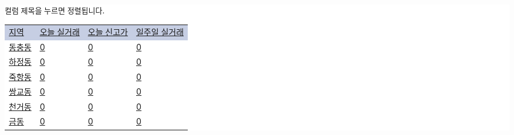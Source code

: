 <font size='small' style='font-size: small;'>컬럼 제목을 누르면 정렬됩니다.</font>
<table class="sortable">
  <tr style='background-color: rgba(114, 132, 186,0.4);'>
    <td id="region"><a href="#">지역</a></td>
    <td id="today"><a href="#">오늘 실거래</a></td>
    <td id="today_new"><a href="#">오늘 신고가</a></td>
    <td id="week"><a href="#">일주일 실거래</a></td>
  </tr>

  
  <tr class="item">
    <td><a href="전라북도남원시동충동">동충동</a></td>
    <td><a href="전라북도남원시동충동">0</a></td>
    <td><a href="전라북도남원시동충동">0</a></td>
    <td><a href="전라북도남원시동충동">0</a></td>
  </tr>
    

  <tr class="item">
    <td><a href="전라북도남원시하정동">하정동</a></td>
    <td><a href="전라북도남원시하정동">0</a></td>
    <td><a href="전라북도남원시하정동">0</a></td>
    <td><a href="전라북도남원시하정동">0</a></td>
  </tr>
    

  <tr class="item">
    <td><a href="전라북도남원시죽항동">죽항동</a></td>
    <td><a href="전라북도남원시죽항동">0</a></td>
    <td><a href="전라북도남원시죽항동">0</a></td>
    <td><a href="전라북도남원시죽항동">0</a></td>
  </tr>
    

  <tr class="item">
    <td><a href="전라북도남원시쌍교동">쌍교동</a></td>
    <td><a href="전라북도남원시쌍교동">0</a></td>
    <td><a href="전라북도남원시쌍교동">0</a></td>
    <td><a href="전라북도남원시쌍교동">0</a></td>
  </tr>
    

  <tr class="item">
    <td><a href="전라북도남원시천거동">천거동</a></td>
    <td><a href="전라북도남원시천거동">0</a></td>
    <td><a href="전라북도남원시천거동">0</a></td>
    <td><a href="전라북도남원시천거동">0</a></td>
  </tr>
    

  <tr class="item">
    <td><a href="전라북도남원시금동">금동</a></td>
    <td><a href="전라북도남원시금동">0</a></td>
    <td><a href="전라북도남원시금동">0</a></td>
    <td><a href="전라북도남원시금동">0</a></td>
  </tr>
    